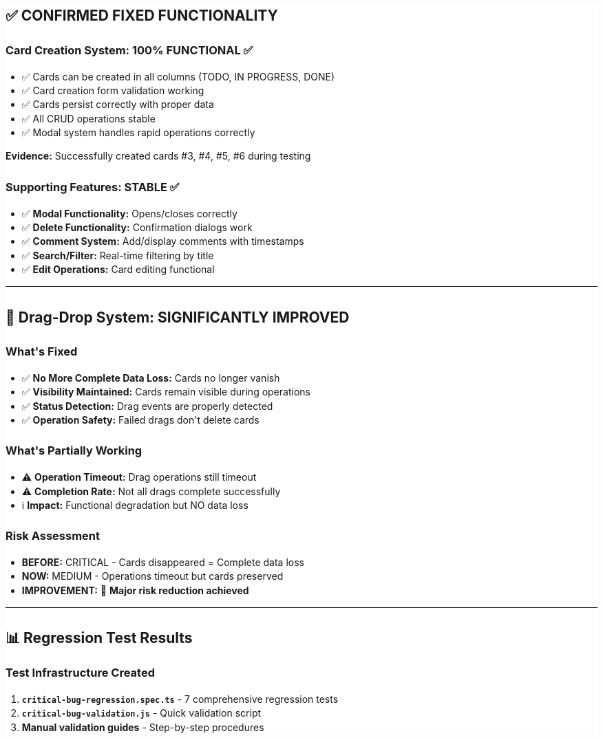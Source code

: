 
## ✅ CONFIRMED FIXED FUNCTIONALITY

### Card Creation System: 100% FUNCTIONAL ✅

- ✅ Cards can be created in all columns (TODO, IN PROGRESS, DONE)
- ✅ Card creation form validation working
- ✅ Cards persist correctly with proper data
- ✅ All CRUD operations stable
- ✅ Modal system handles rapid operations correctly

**Evidence:** Successfully created cards #3, #4, #5, #6 during testing

### Supporting Features: STABLE ✅

- ✅ **Modal Functionality:** Opens/closes correctly
- ✅ **Delete Functionality:** Confirmation dialogs work
- ✅ **Comment System:** Add/display comments with timestamps
- ✅ **Search/Filter:** Real-time filtering by title
- ✅ **Edit Operations:** Card editing functional

---

## 🔄 Drag-Drop System: SIGNIFICANTLY IMPROVED

### What's Fixed

- ✅ **No More Complete Data Loss:** Cards no longer vanish
- ✅ **Visibility Maintained:** Cards remain visible during operations
- ✅ **Status Detection:** Drag events are properly detected
- ✅ **Operation Safety:** Failed drags don't delete cards

### What's Partially Working

- ⚠️ **Operation Timeout:** Drag operations still timeout
- ⚠️ **Completion Rate:** Not all drags complete successfully
- ℹ️ **Impact:** Functional degradation but NO data loss

### Risk Assessment

- **BEFORE:** CRITICAL - Cards disappeared = Complete data loss
- **NOW:** MEDIUM - Operations timeout but cards preserved
- **IMPROVEMENT:** 🎯 **Major risk reduction achieved**

---

## 📊 Regression Test Results

### Test Infrastructure Created

1. **`critical-bug-regression.spec.ts`** - 7 comprehensive regression tests
2. **`critical-bug-validation.js`** - Quick validation script
3. **Manual validation guides** - Step-by-step procedures
